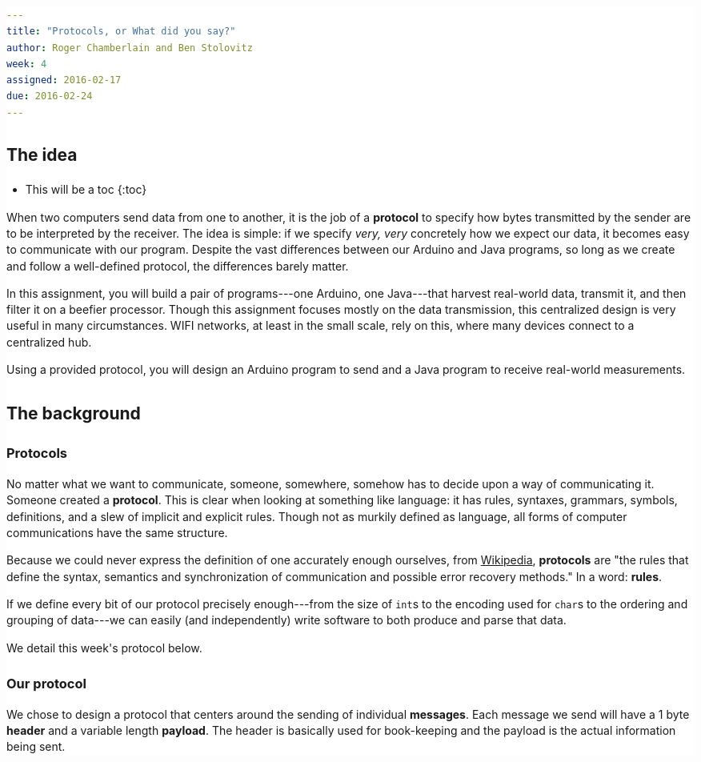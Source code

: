 ```yaml
---
title: "Protocols, or What did you say?"
author: Roger Chamberlain and Ben Stolovitz
week: 4
assigned: 2016-02-17
due: 2016-02-24
---
```


## The idea

* This will be a toc
{:toc}

When two computers send data from one to another, it is the job of a **protocol** to specify how bytes transmitted by the sender are to be interpreted by the receiver. The idea is simple: if we specify *very, very* concretely how we expect our data, it becomes easy to communicate with our program. Despite the vast differences between our Arduino and Java programs, so long as we create and follow a well-defined protocol, the differences barely matter.

In this assignment, you will build a pair of programs---one Arduino, one Java---that harvest real-world data, transmit it, and then filter it on a beefier processor. Though this assignment focuses mostly on the data transmission, this centralized design is very useful in many circumstances. WIFI networks, at least in the small scale, rely on this, where many devices connect to a centralized hub.

Using a provided protocol, you will design an Arduino program to send and a Java program to receive real-world measurements.

## The background

### Protocols

No matter what we want to communicate, someone, somewhere, somehow has to decide upon a way of communicating it. Someone created a **protocol**. This is clear when looking at something like language: it has rules, syntaxes, grammars, symbols, definitions, and a slew of implicit and explicit rules. Though not as murkily defined as language, all forms of computer communications have the same structure.

Because we could never express the definition of one accurately enough ourselves,
from [Wikipedia](https://en.wikipedia.org/wiki/Communications_protocol),
**protocols** are "the rules that define the syntax, semantics and synchronization of communication and possible error recovery methods." In a word: **rules**.

If we define every bit of our protocol precisely enough---from the size of `int`s to the encoding used for `char`s to the ordering and grouping of data---we can easily (and independently) write software to both produce and parse that data.

We detail this week's protocol below.

### Our protocol

We chose to design a protocol that centers around the sending of individual
**messages**. Each message we send will have a 1 byte **header** and a variable length **payload**. The header is basically used for book-keeping and the payload is the actual information being sent.
